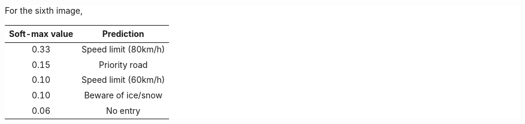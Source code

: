 For the sixth image,  


| Soft-max value         	|     Prediction	        					| 
|:---------------------:|:---------------------------------------------:| 
| 0.33         			| Speed limit (80km/h)   									| 
| 0.15     				| Priority road 										|
| 0.10					| Speed limit (60km/h)											|
| 0.10	      			| Beware of ice/snow					 				|
| 0.06				    | No entry      							|




